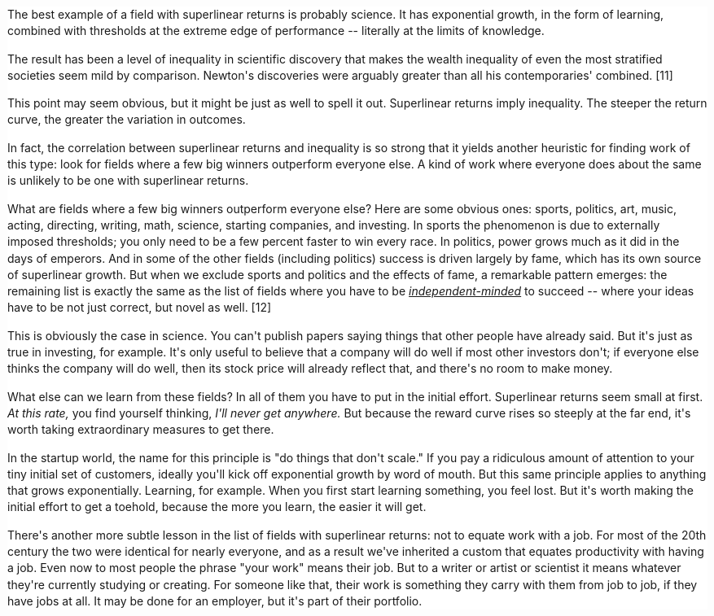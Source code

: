 



The best example of a field with superlinear returns is probably science. It
has exponential growth, in the form of learning, combined with thresholds
at the extreme edge of performance -- literally at the limits of knowledge.

The result has been a level of inequality in scientific discovery that
makes the wealth inequality of even the most stratified societies seem
mild by comparison. Newton's discoveries were arguably greater than all his
contemporaries' combined. [11]

This point may seem obvious, but it might be just as well to spell it out.
Superlinear returns imply inequality. The steeper the return curve, the
greater the variation in outcomes.

In fact, the correlation between superlinear returns and inequality is so
strong that it yields another heuristic for finding work of this type: look for
fields where a few big winners outperform everyone else. A kind of work where
everyone does about the same is unlikely to be one with superlinear returns.

What are fields where a few big winners outperform everyone else? Here are
some obvious ones: sports, politics, art, music, acting, directing, writing,
math, science, starting companies, and investing. In sports the phenomenon
is due to externally imposed thresholds; you only need to be a few percent
faster to win every race. In politics, power grows much as it did in the days
of emperors. And in some of the other fields (including politics) success is
driven largely by fame, which has its own source of superlinear growth. But
when we exclude sports and politics and the effects of fame, a remarkable
pattern emerges: the remaining list is exactly the same as the list of fields
where you have to be [_independent-minded_](think.html) to succeed -- where
your ideas have to be not just correct, but novel as well. [12]

This is obviously the case in science. You can't publish papers saying things
that other people have already said. But it's just as true in investing,
for example. It's only useful to believe that a company will do well if most
other investors don't; if everyone else thinks the company will do well, then
its stock price will already reflect that, and there's no room to make money.

What else can we learn from these fields? In all of them you have to put
in the initial effort. Superlinear returns seem small at first. _At this
rate,_ you find yourself thinking, _I'll never get anywhere._ But because the
reward curve rises so steeply at the far end, it's worth taking extraordinary
measures to get there.

In the startup world, the name for this principle is "do things that don't
scale." If you pay a ridiculous amount of attention to your tiny initial set
of customers, ideally you'll kick off exponential growth by word of mouth. But
this same principle applies to anything that grows exponentially. Learning,
for example. When you first start learning something, you feel lost. But it's
worth making the initial effort to get a toehold, because the more you learn,
the easier it will get.

There's another more subtle lesson in the list of fields with superlinear
returns: not to equate work with a job. For most of the 20th century the two
were identical for nearly everyone, and as a result we've inherited a custom
that equates productivity with having a job. Even now to most people the
phrase "your work" means their job. But to a writer or artist or scientist it
means whatever they're currently studying or creating. For someone like that,
their work is something they carry with them from job to job, if they have
jobs at all. It may be done for an employer, but it's part of their portfolio.
